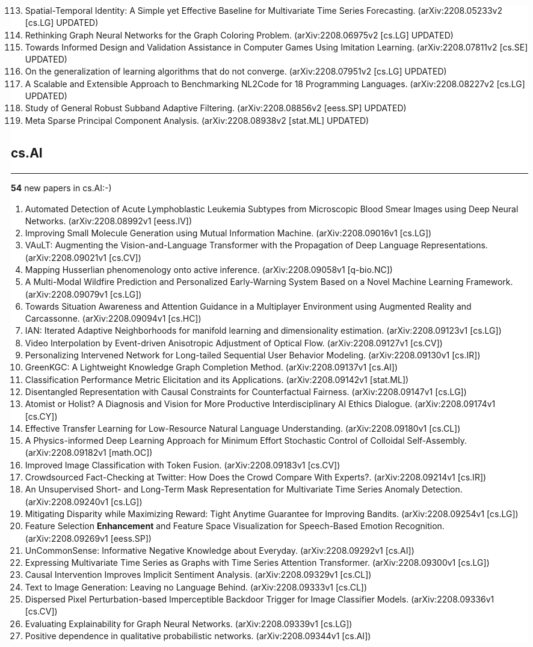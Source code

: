 113. Spatial-Temporal Identity: A Simple yet Effective Baseline for Multivariate Time Series Forecasting. (arXiv:2208.05233v2 [cs.LG] UPDATED)
114. Rethinking Graph Neural Networks for the Graph Coloring Problem. (arXiv:2208.06975v2 [cs.LG] UPDATED)
115. Towards Informed Design and Validation Assistance in Computer Games Using Imitation Learning. (arXiv:2208.07811v2 [cs.SE] UPDATED)
116. On the generalization of learning algorithms that do not converge. (arXiv:2208.07951v2 [cs.LG] UPDATED)
117. A Scalable and Extensible Approach to Benchmarking NL2Code for 18 Programming Languages. (arXiv:2208.08227v2 [cs.LG] UPDATED)
118. Study of General Robust Subband Adaptive Filtering. (arXiv:2208.08856v2 [eess.SP] UPDATED)
119. Meta Sparse Principal Component Analysis. (arXiv:2208.08938v2 [stat.ML] UPDATED)
## cs.AI
---
**54** new papers in cs.AI:-) 
1. Automated Detection of Acute Lymphoblastic Leukemia Subtypes from Microscopic Blood Smear Images using Deep Neural Networks. (arXiv:2208.08992v1 [eess.IV])
2. Improving Small Molecule Generation using Mutual Information Machine. (arXiv:2208.09016v1 [cs.LG])
3. VAuLT: Augmenting the Vision-and-Language Transformer with the Propagation of Deep Language Representations. (arXiv:2208.09021v1 [cs.CV])
4. Mapping Husserlian phenomenology onto active inference. (arXiv:2208.09058v1 [q-bio.NC])
5. A Multi-Modal Wildfire Prediction and Personalized Early-Warning System Based on a Novel Machine Learning Framework. (arXiv:2208.09079v1 [cs.LG])
6. Towards Situation Awareness and Attention Guidance in a Multiplayer Environment using Augmented Reality and Carcassonne. (arXiv:2208.09094v1 [cs.HC])
7. IAN: Iterated Adaptive Neighborhoods for manifold learning and dimensionality estimation. (arXiv:2208.09123v1 [cs.LG])
8. Video Interpolation by Event-driven Anisotropic Adjustment of Optical Flow. (arXiv:2208.09127v1 [cs.CV])
9. Personalizing Intervened Network for Long-tailed Sequential User Behavior Modeling. (arXiv:2208.09130v1 [cs.IR])
10. GreenKGC: A Lightweight Knowledge Graph Completion Method. (arXiv:2208.09137v1 [cs.AI])
11. Classification Performance Metric Elicitation and its Applications. (arXiv:2208.09142v1 [stat.ML])
12. Disentangled Representation with Causal Constraints for Counterfactual Fairness. (arXiv:2208.09147v1 [cs.LG])
13. Atomist or Holist? A Diagnosis and Vision for More Productive Interdisciplinary AI Ethics Dialogue. (arXiv:2208.09174v1 [cs.CY])
14. Effective Transfer Learning for Low-Resource Natural Language Understanding. (arXiv:2208.09180v1 [cs.CL])
15. A Physics-informed Deep Learning Approach for Minimum Effort Stochastic Control of Colloidal Self-Assembly. (arXiv:2208.09182v1 [math.OC])
16. Improved Image Classification with Token Fusion. (arXiv:2208.09183v1 [cs.CV])
17. Crowdsourced Fact-Checking at Twitter: How Does the Crowd Compare With Experts?. (arXiv:2208.09214v1 [cs.IR])
18. An Unsupervised Short- and Long-Term Mask Representation for Multivariate Time Series Anomaly Detection. (arXiv:2208.09240v1 [cs.LG])
19. Mitigating Disparity while Maximizing Reward: Tight Anytime Guarantee for Improving Bandits. (arXiv:2208.09254v1 [cs.LG])
20. Feature Selection **Enhancement** and Feature Space Visualization for Speech-Based Emotion Recognition. (arXiv:2208.09269v1 [eess.SP])
21. UnCommonSense: Informative Negative Knowledge about Everyday. (arXiv:2208.09292v1 [cs.AI])
22. Expressing Multivariate Time Series as Graphs with Time Series Attention Transformer. (arXiv:2208.09300v1 [cs.LG])
23. Causal Intervention Improves Implicit Sentiment Analysis. (arXiv:2208.09329v1 [cs.CL])
24. Text to Image Generation: Leaving no Language Behind. (arXiv:2208.09333v1 [cs.CL])
25. Dispersed Pixel Perturbation-based Imperceptible Backdoor Trigger for Image Classifier Models. (arXiv:2208.09336v1 [cs.CV])
26. Evaluating Explainability for Graph Neural Networks. (arXiv:2208.09339v1 [cs.LG])
27. Positive dependence in qualitative probabilistic networks. (arXiv:2208.09344v1 [cs.AI])